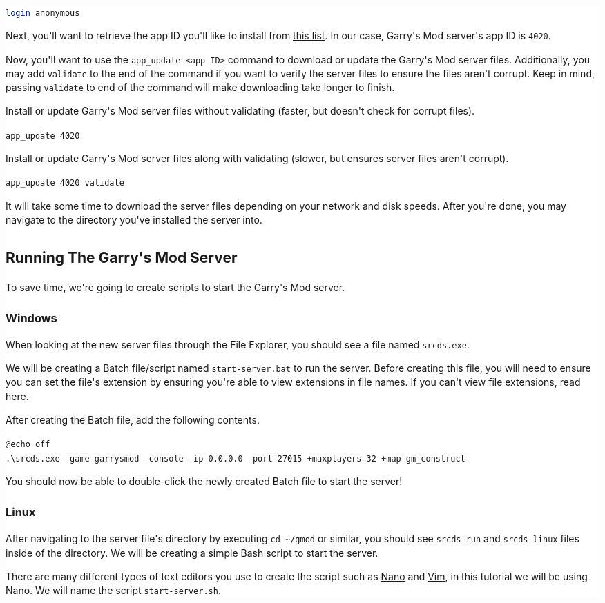 ```bash
login anonymous
```

Next, you'll want to retrieve the app ID you'll like to install from [this list](https://developer.valvesoftware.com/wiki/Dedicated_Servers_List). In our case, Garry's Mod server's app ID is `4020`.

Now, you'll want to use the `app_update <app ID>` command to download or update the Garry's Mod server files. Additionally, you may add `validate` to the end of the command if you want to verify the server files to ensure the files aren't corrupt. Keep in mind, passing `validate` to end of the command will make downloading take longer to finish.

Install or update Garry's Mod server files without validating (faster, but doesn't check for corrupt files).

```bash
app_update 4020
```
Install or update Garry's Mod server files along with validating (slower, but ensures server files aren't corrupt).

```
app_update 4020 validate
```

It will take some time to download the server files depending on your network and disk speeds. After you're done, you may navigate to the directory you've installed the server into.

## Running The Garry's Mod Server
To save time, we're going to create scripts to start the Garry's Mod server.

### Windows
When looking at the new server files through the File Explorer, you should see a file named `srcds.exe`.

We will be creating a [Batch](https://en.wikipedia.org/wiki/Batch_file) file/script named `start-server.bat` to run the server. Before creating this file, you will need to ensure you can set the file's extension by ensuring you're able to view extensions in file names. If you can't view file extensions, read here.

After creating the Batch file, add the following contents.

```batch
@echo off
.\srcds.exe -game garrysmod -console -ip 0.0.0.0 -port 27015 +maxplayers 32 +map gm_construct
```

You should now be able to double-click the newly created Batch file to start the server!

### Linux
After navigating to the server file's directory by executing `cd ~/gmod` or similar, you should see `srcds_run` and `srcds_linux` files inside of the directory. We will be creating a simple Bash script to start the server.

There are many different types of text editors you use to create the script such as [Nano](https://www.nano-editor.org/) and [Vim](https://www.vim.org/), in this tutorial we will be using Nano. We will name the script `start-server.sh`.
